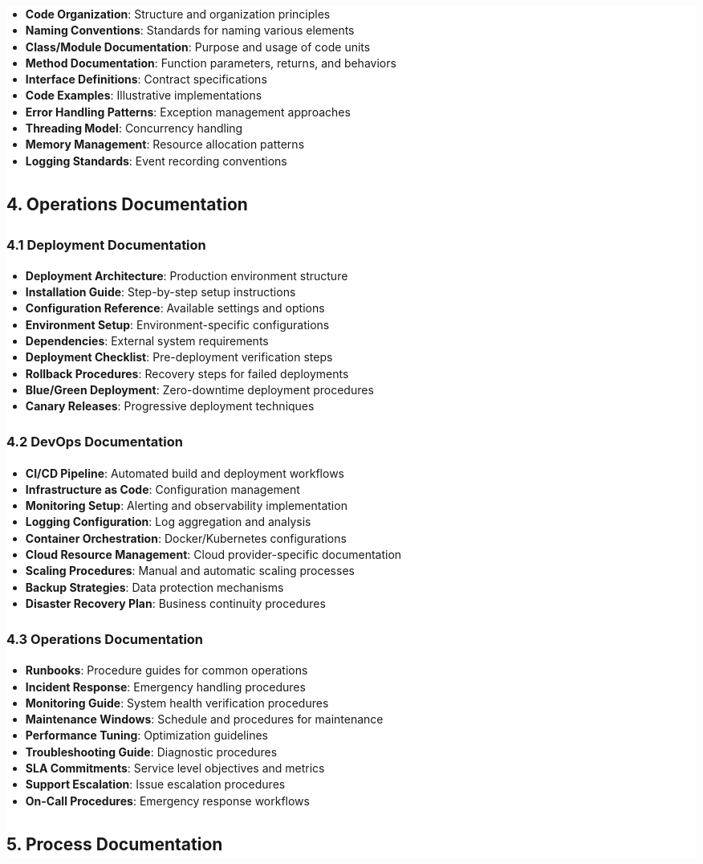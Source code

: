 - **Code Organization**: Structure and organization principles
- **Naming Conventions**: Standards for naming various elements
- **Class/Module Documentation**: Purpose and usage of code units
- **Method Documentation**: Function parameters, returns, and behaviors
- **Interface Definitions**: Contract specifications
- **Code Examples**: Illustrative implementations
- **Error Handling Patterns**: Exception management approaches
- **Threading Model**: Concurrency handling
- **Memory Management**: Resource allocation patterns
- **Logging Standards**: Event recording conventions

## 4. Operations Documentation

### 4.1 Deployment Documentation

- **Deployment Architecture**: Production environment structure
- **Installation Guide**: Step-by-step setup instructions
- **Configuration Reference**: Available settings and options
- **Environment Setup**: Environment-specific configurations
- **Dependencies**: External system requirements
- **Deployment Checklist**: Pre-deployment verification steps
- **Rollback Procedures**: Recovery steps for failed deployments
- **Blue/Green Deployment**: Zero-downtime deployment procedures
- **Canary Releases**: Progressive deployment techniques

### 4.2 DevOps Documentation

- **CI/CD Pipeline**: Automated build and deployment workflows
- **Infrastructure as Code**: Configuration management
- **Monitoring Setup**: Alerting and observability implementation
- **Logging Configuration**: Log aggregation and analysis
- **Container Orchestration**: Docker/Kubernetes configurations
- **Cloud Resource Management**: Cloud provider-specific documentation
- **Scaling Procedures**: Manual and automatic scaling processes
- **Backup Strategies**: Data protection mechanisms
- **Disaster Recovery Plan**: Business continuity procedures

### 4.3 Operations Documentation

- **Runbooks**: Procedure guides for common operations
- **Incident Response**: Emergency handling procedures
- **Monitoring Guide**: System health verification procedures
- **Maintenance Windows**: Schedule and procedures for maintenance
- **Performance Tuning**: Optimization guidelines
- **Troubleshooting Guide**: Diagnostic procedures
- **SLA Commitments**: Service level objectives and metrics
- **Support Escalation**: Issue escalation procedures
- **On-Call Procedures**: Emergency response workflows

## 5. Process Documentation
